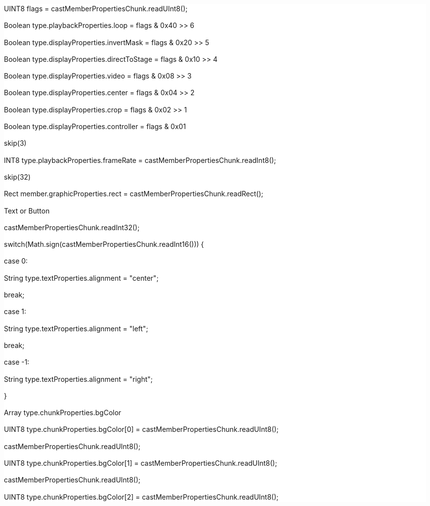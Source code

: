 UINT8 flags = castMemberPropertiesChunk.readUInt8();

Boolean type.playbackProperties.loop = flags & 0x40 \>\> 6

Boolean type.displayProperties.invertMask = flags & 0x20 \>\> 5

Boolean type.displayProperties.directToStage = flags & 0x10 \>\> 4

Boolean type.displayProperties.video = flags & 0x08 \>\> 3

Boolean type.displayProperties.center = flags & 0x04 \>\> 2

Boolean type.displayProperties.crop = flags & 0x02 \>\> 1

Boolean type.displayProperties.controller = flags & 0x01

skip(3)

INT8 type.playbackProperties.frameRate =
castMemberPropertiesChunk.readInt8();

skip(32)

Rect member.graphicProperties.rect =
castMemberPropertiesChunk.readRect();

Text or Button

castMemberPropertiesChunk.readInt32();

switch(Math.sign(castMemberPropertiesChunk.readInt16())) {

case 0:

String type.textProperties.alignment = \"center\";

break;

case 1:

String type.textProperties.alignment = \"left\";

break;

case -1:

String type.textProperties.alignment = \"right\";

}

Array type.chunkProperties.bgColor

UINT8 type.chunkProperties.bgColor\[0\] =
castMemberPropertiesChunk.readUInt8();

castMemberPropertiesChunk.readUInt8();

UINT8 type.chunkProperties.bgColor\[1\] =
castMemberPropertiesChunk.readUInt8();

castMemberPropertiesChunk.readUInt8();

UINT8 type.chunkProperties.bgColor\[2\] =
castMemberPropertiesChunk.readUInt8();
